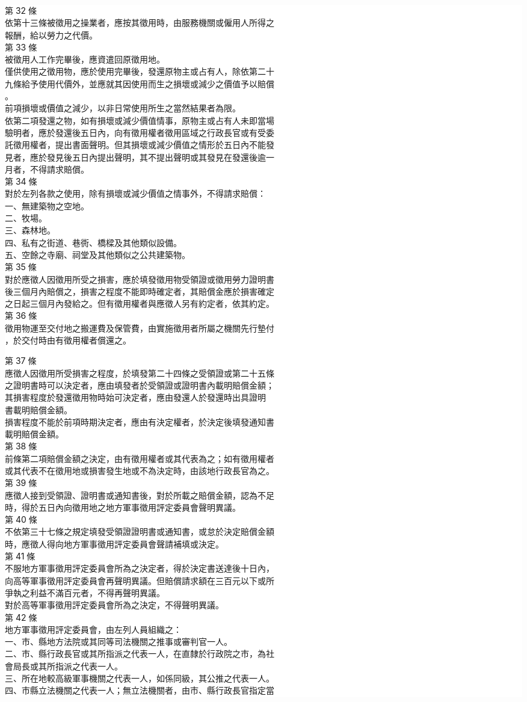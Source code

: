 
第 32 條  
依第十三條被徵用之操業者，應按其徵用時，由服務機關或僱用人所得之  
報酬，給以勞力之代價。  
第 33 條  
被徵用人工作完畢後，應資遣回原徵用地。  
僅供使用之徵用物，應於使用完畢後，發還原物主或占有人，除依第二十  
九條給予使用代價外，並應就其因使用而生之損壞或減少之價值予以賠償  
。  
前項損壞或價值之減少，以非日常使用所生之當然結果者為限。  
依第二項發還之物，如有損壞或減少價值情事，原物主或占有人未即當場  
驗明者，應於發還後五日內，向有徵用權者徵用區域之行政長官或有受委  
託徵用權者，提出書面聲明。但其損壞或減少價值之情形於五日內不能發  
見者，應於發見後五日內提出聲明，其不提出聲明或其發見在發還後逾一  
月者，不得請求賠償。  
第 34 條  
對於左列各款之使用，除有損壞或減少價值之情事外，不得請求賠償：  
一、無建築物之空地。  
二、牧場。  
三、森林地。  
四、私有之街道、巷衖、橋樑及其他類似設備。  
五、空餘之寺廟、祠堂及其他類似之公共建築物。  
第 35 條  
對於應徵人因徵用所受之損害，應於填發徵用物受領證或徵用勞力證明書  
後三個月內賠償之，損害之程度不能即時確定者，其賠償金應於損害確定  
之日起三個月內發給之。但有徵用權者與應徵人另有約定者，依其約定。  
第 36 條  
徵用物運至交付地之搬運費及保管費，由實施徵用者所屬之機關先行墊付  
，於交付時由有徵用權者償還之。  


第 37 條  
應徵人因徵用所受損害之程度，於填發第二十四條之受領證或第二十五條  
之證明書時可以決定者，應由填發者於受領證或證明書內載明賠償金額；  
其損害程度於發還徵用物時始可決定者，應由發還人於發還時出具證明  
書載明賠償金額。  
損害程度不能於前項時期決定者，應由有決定權者，於決定後填發通知書  
載明賠償金額。  
第 38 條  
前條第二項賠償金額之決定，由有徵用權者或其代表為之；如有徵用權者  
或其代表不在徵用地或損害發生地或不為決定時，由該地行政長官為之。  
第 39 條  
應徵人接到受領證、證明書或通知書後，對於所載之賠償金額，認為不足  
時，得於五日內向徵用地之地方軍事徵用評定委員會聲明異議。  
第 40 條  
不依第三十七條之規定填發受領證證明書或通知書，或怠於決定賠償金額  
時，應徵人得向地方軍事徵用評定委員會聲請補填或決定。  
第 41 條  
不服地方軍事徵用評定委員會所為之決定者，得於決定書送達後十日內，  
向高等軍事徵用評定委員會再聲明異議。但賠償請求額在三百元以下或所  
爭執之利益不滿百元者，不得再聲明異議。  
對於高等軍事徵用評定委員會所為之決定，不得聲明異議。  
第 42 條  
地方軍事徵用評定委員會，由左列人員組織之：  
一、市、縣地方法院或其同等司法機關之推事或審判官一人。  
二、市、縣行政長官或其所指派之代表一人，在直隸於行政院之市，為社  
會局長或其所指派之代表一人。  
三、所在地較高級軍事機關之代表一人，如係同級，其公推之代表一人。  
四、市縣立法機關之代表一人；無立法機關者，由市、縣行政長官指定當  
